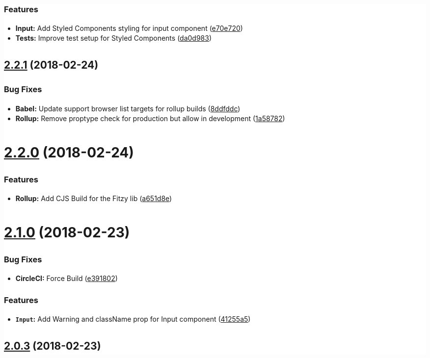 
### Features

* **Input:** Add Styled Components styling for input component ([e70e720](https://github.com/stevenfitzpatrick/fitzy/commit/e70e720))
* **Tests:** Improve test setup for Styled Components ([da0d983](https://github.com/stevenfitzpatrick/fitzy/commit/da0d983))



<a name="2.2.1"></a>
## [2.2.1](https://github.com/stevenfitzpatrick/fitzy/compare/v2.2.0...v2.2.1) (2018-02-24)


### Bug Fixes

* **Babel:** Update support browser list targets for rollup builds ([8ddfddc](https://github.com/stevenfitzpatrick/fitzy/commit/8ddfddc))
* **Rollup:** Remove proptype check for production but allow in development ([1a58782](https://github.com/stevenfitzpatrick/fitzy/commit/1a58782))



<a name="2.2.0"></a>
# [2.2.0](https://github.com/stevenfitzpatrick/fitzy/compare/v2.1.0...v2.2.0) (2018-02-24)


### Features

* **Rollup:** Add CJS Build for the Fitzy lib ([a651d8e](https://github.com/stevenfitzpatrick/fitzy/commit/a651d8e))



<a name="2.1.0"></a>
# [2.1.0](https://github.com/stevenfitzpatrick/fitzy/compare/v2.0.3...v2.1.0) (2018-02-23)


### Bug Fixes

* **CircleCI:** Force Build ([e391802](https://github.com/stevenfitzpatrick/fitzy/commit/e391802))


### Features

* **`Input`:** Add Warning and className prop for Input component ([41255a5](https://github.com/stevenfitzpatrick/fitzy/commit/41255a5))



<a name="2.0.3"></a>
## [2.0.3](https://github.com/stevenfitzpatrick/fitzy/compare/v2.0.2...v2.0.3) (2018-02-23)
